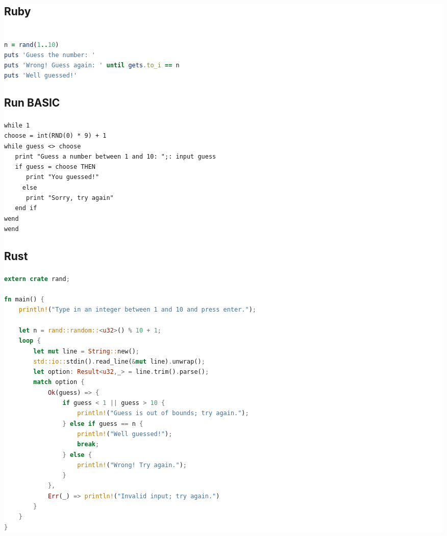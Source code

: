 

## Ruby


```ruby

n = rand(1..10)
puts 'Guess the number: '
puts 'Wrong! Guess again: ' until gets.to_i == n
puts 'Well guessed!'

```



## Run BASIC


```Runbasic
while 1
choose = int(RND(0) * 9) + 1
while guess <> choose
   print "Guess a number between 1 and 10: ";: input guess
   if guess = choose THEN
      print "You guessed!"
     else
      print "Sorry, try again"
   end if
wend
wend
```



## Rust

```rust
extern crate rand;

fn main() {
    println!("Type in an integer between 1 and 10 and press enter.");

    let n = rand::random::<u32>() % 10 + 1;
    loop {
        let mut line = String::new();
        std::io::stdin().read_line(&mut line).unwrap();
        let option: Result<u32,_> = line.trim().parse();
        match option {
            Ok(guess) => {
                if guess < 1 || guess > 10 {
                    println!("Guess is out of bounds; try again.");
                } else if guess == n {
                    println!("Well guessed!");
                    break;
                } else {
                    println!("Wrong! Try again.");
                }
            },
            Err(_) => println!("Invalid input; try again.")
        }
    }
}
```
